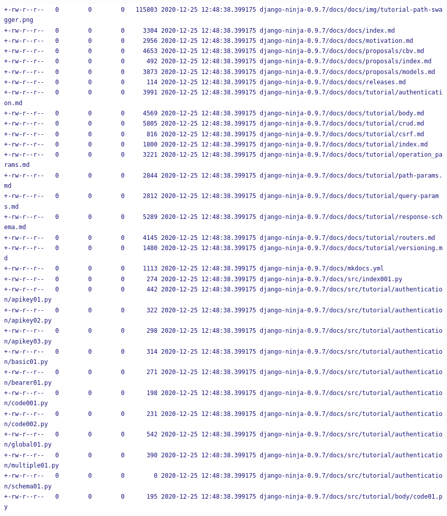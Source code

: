 ```diff
+-rw-r--r--   0        0        0   115803 2020-12-25 12:48:38.399175 django-ninja-0.9.7/docs/docs/img/tutorial-path-swagger.png
+-rw-r--r--   0        0        0     3304 2020-12-25 12:48:38.399175 django-ninja-0.9.7/docs/docs/index.md
+-rw-r--r--   0        0        0     2956 2020-12-25 12:48:38.399175 django-ninja-0.9.7/docs/docs/motivation.md
+-rw-r--r--   0        0        0     4653 2020-12-25 12:48:38.399175 django-ninja-0.9.7/docs/docs/proposals/cbv.md
+-rw-r--r--   0        0        0      492 2020-12-25 12:48:38.399175 django-ninja-0.9.7/docs/docs/proposals/index.md
+-rw-r--r--   0        0        0     3873 2020-12-25 12:48:38.399175 django-ninja-0.9.7/docs/docs/proposals/models.md
+-rw-r--r--   0        0        0      114 2020-12-25 12:48:38.399175 django-ninja-0.9.7/docs/docs/releases.md
+-rw-r--r--   0        0        0     3991 2020-12-25 12:48:38.399175 django-ninja-0.9.7/docs/docs/tutorial/authentication.md
+-rw-r--r--   0        0        0     4569 2020-12-25 12:48:38.399175 django-ninja-0.9.7/docs/docs/tutorial/body.md
+-rw-r--r--   0        0        0     5805 2020-12-25 12:48:38.399175 django-ninja-0.9.7/docs/docs/tutorial/crud.md
+-rw-r--r--   0        0        0      816 2020-12-25 12:48:38.399175 django-ninja-0.9.7/docs/docs/tutorial/csrf.md
+-rw-r--r--   0        0        0     1800 2020-12-25 12:48:38.399175 django-ninja-0.9.7/docs/docs/tutorial/index.md
+-rw-r--r--   0        0        0     3221 2020-12-25 12:48:38.399175 django-ninja-0.9.7/docs/docs/tutorial/operation_params.md
+-rw-r--r--   0        0        0     2844 2020-12-25 12:48:38.399175 django-ninja-0.9.7/docs/docs/tutorial/path-params.md
+-rw-r--r--   0        0        0     2812 2020-12-25 12:48:38.399175 django-ninja-0.9.7/docs/docs/tutorial/query-params.md
+-rw-r--r--   0        0        0     5289 2020-12-25 12:48:38.399175 django-ninja-0.9.7/docs/docs/tutorial/response-schema.md
+-rw-r--r--   0        0        0     4145 2020-12-25 12:48:38.399175 django-ninja-0.9.7/docs/docs/tutorial/routers.md
+-rw-r--r--   0        0        0     1480 2020-12-25 12:48:38.399175 django-ninja-0.9.7/docs/docs/tutorial/versioning.md
+-rw-r--r--   0        0        0     1113 2020-12-25 12:48:38.399175 django-ninja-0.9.7/docs/mkdocs.yml
+-rw-r--r--   0        0        0      274 2020-12-25 12:48:38.399175 django-ninja-0.9.7/docs/src/index001.py
+-rw-r--r--   0        0        0      442 2020-12-25 12:48:38.399175 django-ninja-0.9.7/docs/src/tutorial/authentication/apikey01.py
+-rw-r--r--   0        0        0      322 2020-12-25 12:48:38.399175 django-ninja-0.9.7/docs/src/tutorial/authentication/apikey02.py
+-rw-r--r--   0        0        0      298 2020-12-25 12:48:38.399175 django-ninja-0.9.7/docs/src/tutorial/authentication/apikey03.py
+-rw-r--r--   0        0        0      314 2020-12-25 12:48:38.399175 django-ninja-0.9.7/docs/src/tutorial/authentication/basic01.py
+-rw-r--r--   0        0        0      271 2020-12-25 12:48:38.399175 django-ninja-0.9.7/docs/src/tutorial/authentication/bearer01.py
+-rw-r--r--   0        0        0      198 2020-12-25 12:48:38.399175 django-ninja-0.9.7/docs/src/tutorial/authentication/code001.py
+-rw-r--r--   0        0        0      231 2020-12-25 12:48:38.399175 django-ninja-0.9.7/docs/src/tutorial/authentication/code002.py
+-rw-r--r--   0        0        0      542 2020-12-25 12:48:38.399175 django-ninja-0.9.7/docs/src/tutorial/authentication/global01.py
+-rw-r--r--   0        0        0      390 2020-12-25 12:48:38.399175 django-ninja-0.9.7/docs/src/tutorial/authentication/multiple01.py
+-rw-r--r--   0        0        0        0 2020-12-25 12:48:38.399175 django-ninja-0.9.7/docs/src/tutorial/authentication/schema01.py
+-rw-r--r--   0        0        0      195 2020-12-25 12:48:38.399175 django-ninja-0.9.7/docs/src/tutorial/body/code01.py
```